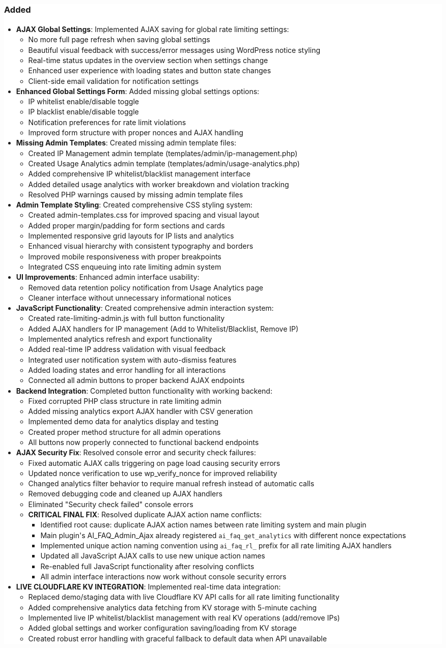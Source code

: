 ### Added
- **AJAX Global Settings**: Implemented AJAX saving for global rate limiting settings:
  - No more full page refresh when saving global settings
  - Beautiful visual feedback with success/error messages using WordPress notice styling
  - Real-time status updates in the overview section when settings change
  - Enhanced user experience with loading states and button state changes
  - Client-side email validation for notification settings
- **Enhanced Global Settings Form**: Added missing global settings options:
  - IP whitelist enable/disable toggle
  - IP blacklist enable/disable toggle
  - Notification preferences for rate limit violations
  - Improved form structure with proper nonces and AJAX handling
- **Missing Admin Templates**: Created missing admin template files:
  - Created IP Management admin template (templates/admin/ip-management.php)
  - Created Usage Analytics admin template (templates/admin/usage-analytics.php)
  - Added comprehensive IP whitelist/blacklist management interface
  - Added detailed usage analytics with worker breakdown and violation tracking
  - Resolved PHP warnings caused by missing admin template files
- **Admin Template Styling**: Created comprehensive CSS styling system:
  - Created admin-templates.css for improved spacing and visual layout
  - Added proper margin/padding for form sections and cards
  - Implemented responsive grid layouts for IP lists and analytics
  - Enhanced visual hierarchy with consistent typography and borders
  - Improved mobile responsiveness with proper breakpoints
  - Integrated CSS enqueuing into rate limiting admin system
- **UI Improvements**: Enhanced admin interface usability:
  - Removed data retention policy notification from Usage Analytics page
  - Cleaner interface without unnecessary informational notices
- **JavaScript Functionality**: Created comprehensive admin interaction system:
  - Created rate-limiting-admin.js with full button functionality
  - Added AJAX handlers for IP management (Add to Whitelist/Blacklist, Remove IP)
  - Implemented analytics refresh and export functionality
  - Added real-time IP address validation with visual feedback
  - Integrated user notification system with auto-dismiss features
  - Added loading states and error handling for all interactions
  - Connected all admin buttons to proper backend AJAX endpoints
- **Backend Integration**: Completed button functionality with working backend:
  - Fixed corrupted PHP class structure in rate limiting admin
  - Added missing analytics export AJAX handler with CSV generation
  - Implemented demo data for analytics display and testing
  - Created proper method structure for all admin operations
  - All buttons now properly connected to functional backend endpoints
- **AJAX Security Fix**: Resolved console error and security check failures:
  - Fixed automatic AJAX calls triggering on page load causing security errors
  - Updated nonce verification to use wp_verify_nonce for improved reliability
  - Changed analytics filter behavior to require manual refresh instead of automatic calls
  - Removed debugging code and cleaned up AJAX handlers
  - Eliminated "Security check failed" console errors
  - **CRITICAL FINAL FIX**: Resolved duplicate AJAX action name conflicts:
    - Identified root cause: duplicate AJAX action names between rate limiting system and main plugin
    - Main plugin's AI_FAQ_Admin_Ajax already registered `ai_faq_get_analytics` with different nonce expectations
    - Implemented unique action naming convention using `ai_faq_rl_` prefix for all rate limiting AJAX handlers
    - Updated all JavaScript AJAX calls to use new unique action names
    - Re-enabled full JavaScript functionality after resolving conflicts
    - All admin interface interactions now work without console security errors
- **LIVE CLOUDFLARE KV INTEGRATION**: Implemented real-time data integration:
  - Replaced demo/staging data with live Cloudflare KV API calls for all rate limiting functionality
  - Added comprehensive analytics data fetching from KV storage with 5-minute caching
  - Implemented live IP whitelist/blacklist management with real KV operations (add/remove IPs)
  - Added global settings and worker configuration saving/loading from KV storage
  - Created robust error handling with graceful fallback to default data when API unavailable